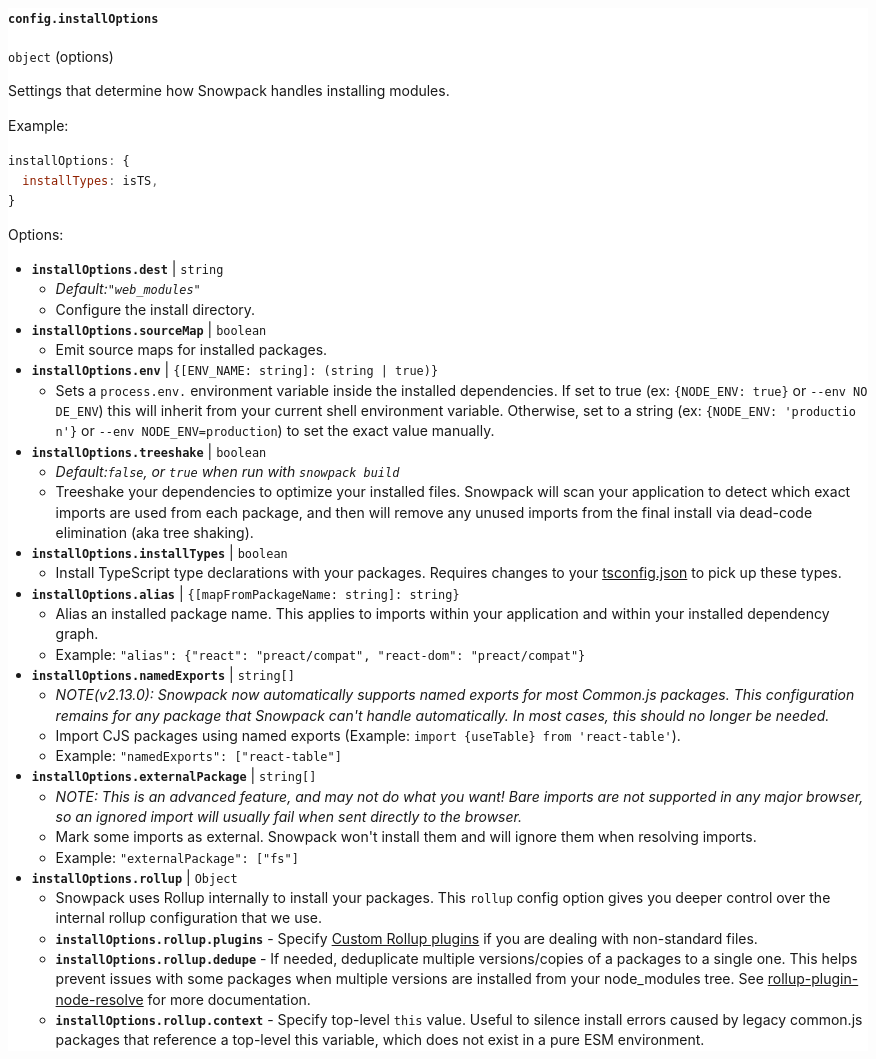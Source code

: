 #### `config.installOptions`

`object` (options)

Settings that determine how Snowpack handles installing modules.

Example:

```js
installOptions: {
  installTypes: isTS,
}
```

Options:

- **`installOptions.dest`** | `string`
  - _Default:`"web_modules"`_
  - Configure the install directory.
- **`installOptions.sourceMap`** | `boolean`
  - Emit source maps for installed packages.
- **`installOptions.env`** | `{[ENV_NAME: string]: (string | true)}`
  - Sets a `process.env.` environment variable inside the installed dependencies. If set to true (ex: `{NODE_ENV: true}` or `--env NODE_ENV`) this will inherit from your current shell environment variable. Otherwise, set to a string (ex: `{NODE_ENV: 'production'}` or `--env NODE_ENV=production`) to set the exact value manually.
- **`installOptions.treeshake`** | `boolean`
  - _Default:`false`, or `true` when run with `snowpack build`_
  - Treeshake your dependencies to optimize your installed files. Snowpack will scan your application to detect which exact imports are used from each package, and then will remove any unused imports from the final install via dead-code elimination (aka tree shaking).
- **`installOptions.installTypes`** | `boolean`
  - Install TypeScript type declarations with your packages. Requires changes to your [tsconfig.json](#typescript) to pick up these types.
- **`installOptions.alias`** | `{[mapFromPackageName: string]: string}`
  - Alias an installed package name. This applies to imports within your application and within your installed dependency graph.
  - Example: `"alias": {"react": "preact/compat", "react-dom": "preact/compat"}`
- **`installOptions.namedExports`** | `string[]`
  - _NOTE(v2.13.0): Snowpack now automatically supports named exports for most Common.js packages. This configuration remains for any package that Snowpack can't handle automatically. In most cases, this should no longer be needed._
  - Import CJS packages using named exports (Example: `import {useTable} from 'react-table'`).
  - Example: `"namedExports": ["react-table"]`
- **`installOptions.externalPackage`** | `string[]`
  - _NOTE: This is an advanced feature, and may not do what you want! Bare imports are not supported in any major browser, so an ignored import will usually fail when sent directly to the browser._
  - Mark some imports as external. Snowpack won't install them and will ignore them when resolving imports.
  - Example: `"externalPackage": ["fs"]`
- **`installOptions.rollup`** | `Object`
  - Snowpack uses Rollup internally to install your packages. This `rollup` config option gives you deeper control over the internal rollup configuration that we use.
  - **`installOptions.rollup.plugins`** - Specify [Custom Rollup plugins](#installing-non-js-packages) if you are dealing with non-standard files.
  - **`installOptions.rollup.dedupe`** - If needed, deduplicate multiple versions/copies of a packages to a single one. This helps prevent issues with some packages when multiple versions are installed from your node_modules tree. See [rollup-plugin-node-resolve](https://github.com/rollup/plugins/tree/master/packages/node-resolve#usage) for more documentation.
  - **`installOptions.rollup.context`** - Specify top-level `this` value. Useful to silence install errors caused by legacy common.js packages that reference a top-level this variable, which does not exist in a pure ESM environment.
